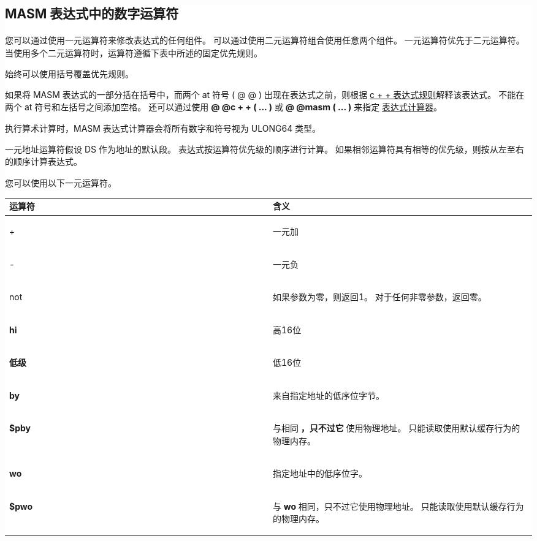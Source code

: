 ## <a name="numeric-operators-in-masm-expressions"></a>MASM 表达式中的数字运算符

您可以通过使用一元运算符来修改表达式的任何组件。 可以通过使用二元运算符组合使用任意两个组件。 一元运算符优先于二元运算符。 当使用多个二元运算符时，运算符遵循下表中所述的固定优先规则。

始终可以使用括号覆盖优先规则。

如果将 MASM 表达式的一部分括在括号中，而两个 at 符号 ( @ @ ) 出现在表达式之前，则根据 [c + + 表达式规则](c---numbers-and-operators.md)解释该表达式。 不能在两个 at 符号和左括号之间添加空格。 还可以通过使用 **@ @c + + ( ... )** 或 **@ @masm ( ... )** 来指定 [表达式计算器](evaluating-expressions.md)。

执行算术计算时，MASM 表达式计算器会将所有数字和符号视为 ULONG64 类型。

一元地址运算符假设 DS 作为地址的默认段。 表达式按运算符优先级的顺序进行计算。 如果相邻运算符具有相等的优先级，则按从左至右的顺序计算表达式。

您可以使用以下一元运算符。

<table>
<colgroup>
<col width="50%" />
<col width="50%" />
</colgroup>
<thead>
<tr class="header">
<th align="left">运算符</th>
<th align="left">含义</th>
</tr>
</thead>
<tbody>
<tr class="odd">
<td align="left"><p>+</p></td>
<td align="left"><p>一元加</p></td>
</tr>
<tr class="even">
<td align="left"><p>-</p></td>
<td align="left"><p>一元负</p></td>
</tr>
<tr class="odd">
<td align="left"><p>not</p></td>
<td align="left"><p>如果参数为零，则返回1。 对于任何非零参数，返回零。</p></td>
</tr>
<tr class="even">
<td align="left"><p><strong>hi</strong></p></td>
<td align="left"><p>高16位</p></td>
</tr>
<tr class="odd">
<td align="left"><p><strong>低级</strong></p></td>
<td align="left"><p>低16位</p></td>
</tr>
<tr class="even">
<td align="left"><p><strong>by</strong></p></td>
<td align="left"><p>来自指定地址的低序位字节。</p></td>
</tr>
<tr class="odd">
<td align="left"><p><strong>$pby</strong></p></td>
<td align="left"><p>与相同 <strong>，只不过它</strong> 使用物理地址。 只能读取使用默认缓存行为的物理内存。</p></td>
</tr>
<tr class="even">
<td align="left"><p><strong>wo</strong></p></td>
<td align="left"><p>指定地址中的低序位字。</p></td>
</tr>
<tr class="odd">
<td align="left"><p><strong>$pwo</strong></p></td>
<td align="left"><p>与 <strong>wo</strong> 相同，只不过它使用物理地址。 只能读取使用默认缓存行为的物理内存。</p></td>
</tr>
<tr class="even">